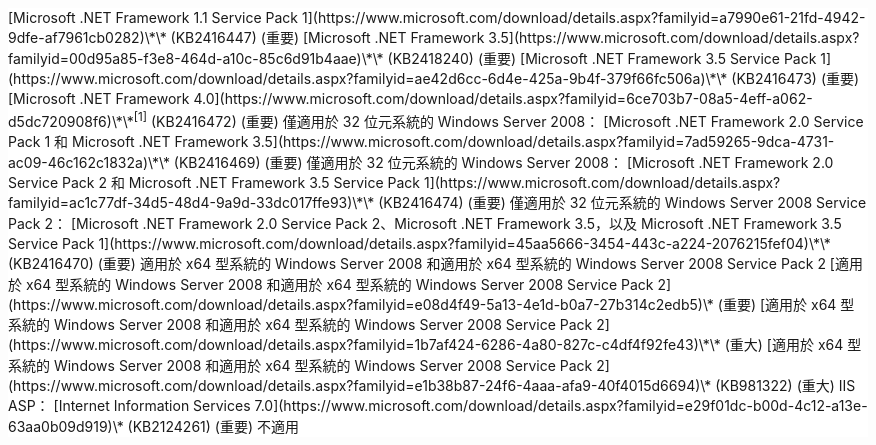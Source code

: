 <td style="border:1px solid black;">
[Microsoft .NET Framework 1.1 Service Pack 1](https://www.microsoft.com/download/details.aspx?familyid=a7990e61-21fd-4942-9dfe-af7961cb0282)\*\*  
(KB2416447)  
(重要)  
[Microsoft .NET Framework 3.5](https://www.microsoft.com/download/details.aspx?familyid=00d95a85-f3e8-464d-a10c-85c6d91b4aae)\*\*  
(KB2418240)  
(重要)  
[Microsoft .NET Framework 3.5 Service Pack 1](https://www.microsoft.com/download/details.aspx?familyid=ae42d6cc-6d4e-425a-9b4f-379f66fc506a)\*\*  
(KB2416473)  
(重要)  
[Microsoft .NET Framework 4.0](https://www.microsoft.com/download/details.aspx?familyid=6ce703b7-08a5-4eff-a062-d5dc720908f6)\*\*<sup>[1]</sup>
(KB2416472)  
(重要)  
僅適用於 32 位元系統的 Windows Server 2008：  
[Microsoft .NET Framework 2.0 Service Pack 1 和 Microsoft .NET Framework 3.5](https://www.microsoft.com/download/details.aspx?familyid=7ad59265-9dca-4731-ac09-46c162c1832a)\*\*  
(KB2416469)  
(重要)  
僅適用於 32 位元系統的 Windows Server 2008：  
[Microsoft .NET Framework 2.0 Service Pack 2 和 Microsoft .NET Framework 3.5 Service Pack 1](https://www.microsoft.com/download/details.aspx?familyid=ac1c77df-34d5-48d4-9a9d-33dc017ffe93)\*\*  
(KB2416474)  
(重要)  
僅適用於 32 位元系統的 Windows Server 2008 Service Pack 2：  
[Microsoft .NET Framework 2.0 Service Pack 2、Microsoft .NET Framework 3.5，以及 Microsoft .NET Framework 3.5 Service Pack 1](https://www.microsoft.com/download/details.aspx?familyid=45aa5666-3454-443c-a224-2076215fef04)\*\*  
(KB2416470)  
(重要)
</td>
</tr>
<tr>
<td style="border:1px solid black;">
適用於 x64 型系統的 Windows Server 2008 和適用於 x64 型系統的 Windows Server 2008 Service Pack 2
</td>
<td style="border:1px solid black;">
[適用於 x64 型系統的 Windows Server 2008 和適用於 x64 型系統的 Windows Server 2008 Service Pack 2](https://www.microsoft.com/download/details.aspx?familyid=e08d4f49-5a13-4e1d-b0a7-27b314c2edb5)\*  
(重要)
</td>
<td style="border:1px solid black;">
[適用於 x64 型系統的 Windows Server 2008 和適用於 x64 型系統的 Windows Server 2008 Service Pack 2](https://www.microsoft.com/download/details.aspx?familyid=1b7af424-6286-4a80-827c-c4df4f92fe43)\*\*  
(重大)
</td>
<td style="border:1px solid black;">
[適用於 x64 型系統的 Windows Server 2008 和適用於 x64 型系統的 Windows Server 2008 Service Pack 2](https://www.microsoft.com/download/details.aspx?familyid=e1b38b87-24f6-4aaa-afa9-40f4015d6694)\*  
(KB981322)  
(重大)
</td>
<td style="border:1px solid black;">
IIS ASP：  
[Internet Information Services 7.0](https://www.microsoft.com/download/details.aspx?familyid=e29f01dc-b00d-4c12-a13e-63aa0b09d919)\*  
(KB2124261)  
(重要)
</td>
<td style="border:1px solid black;">
不適用